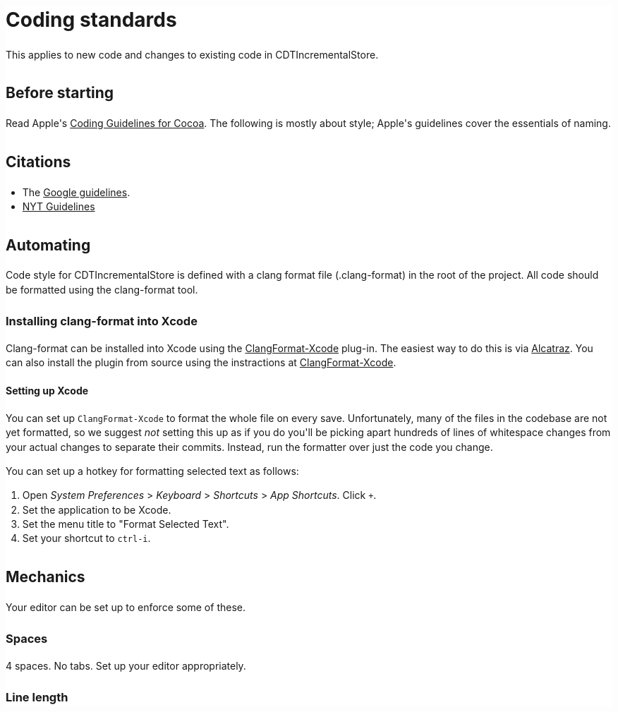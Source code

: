 # Coding standards

This applies to new code and changes to existing code in CDTIncrementalStore.

## Before starting

Read Apple's [Coding Guidelines for Cocoa][1]. The following is mostly 
about style; Apple's guidelines cover the essentials of naming.

[1]: https://developer.apple.com/library/mac/documentation/Cocoa/Conceptual/CodingGuidelines/CodingGuidelines.html#//apple_ref/doc/uid/10000146-SW1

## Citations

- The [Google guidelines](http://google-styleguide.googlecode.com/svn/trunk/objcguide.xml).
- [NYT Guidelines](https://github.com/NYTimes/objective-c-style-guide)

## Automating

Code style for CDTIncrementalStore is defined with a clang format file (.clang-format) in the 
root of the project. All code should be formatted using the clang-format tool. 

### Installing clang-format into Xcode

Clang-format can be installed into Xcode using the 
[ClangFormat-Xcode](https://github.com/travisjeffery/ClangFormat-Xcode) plug-in. 
The easiest way to do this is via [Alcatraz](https://github.com/mneorr/Alcatraz). 
You can also install the plugin from source using the instractions at 
[ClangFormat-Xcode](https://github.com/travisjeffery/ClangFormat-Xcode).

#### Setting up Xcode

You can set up `ClangFormat-Xcode` to format the whole file on every save. Unfortunately,
many of the files in the codebase are not yet formatted, so we suggest *not* setting this
up as if you do you'll be picking apart hundreds of lines of whitespace changes from
your actual changes to separate their commits. Instead, run the formatter over just
the code you change.

You can set up a hotkey for formatting selected text as follows:

1. Open _System Preferences_ > _Keyboard_ > _Shortcuts_ > _App Shortcuts_. Click `+`.
1. Set the application to be Xcode.
1. Set the menu title to "Format Selected Text".
1. Set your shortcut to `ctrl-i`.

## Mechanics

Your editor can be set up to enforce some of these.

### Spaces

4 spaces. No tabs. Set up your editor appropriately.

### Line length

